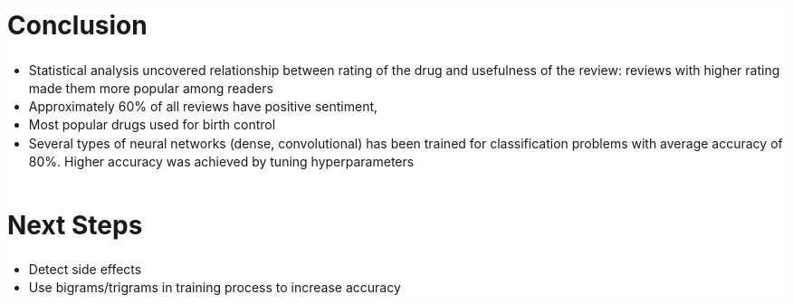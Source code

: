 # Conclusion

- Statistical analysis uncovered relationship between rating of the drug and usefulness of the review: reviews with higher rating made them more popular among readers
- Approximately 60% of all reviews have positive sentiment, 
- Most popular drugs used for birth control
- Several types of neural networks (dense, convolutional) has been trained for classification problems with average accuracy of 80%. Higher accuracy was achieved by tuning hyperparameters

# Next Steps

- Detect side effects
- Use bigrams/trigrams in training process to increase accuracy
